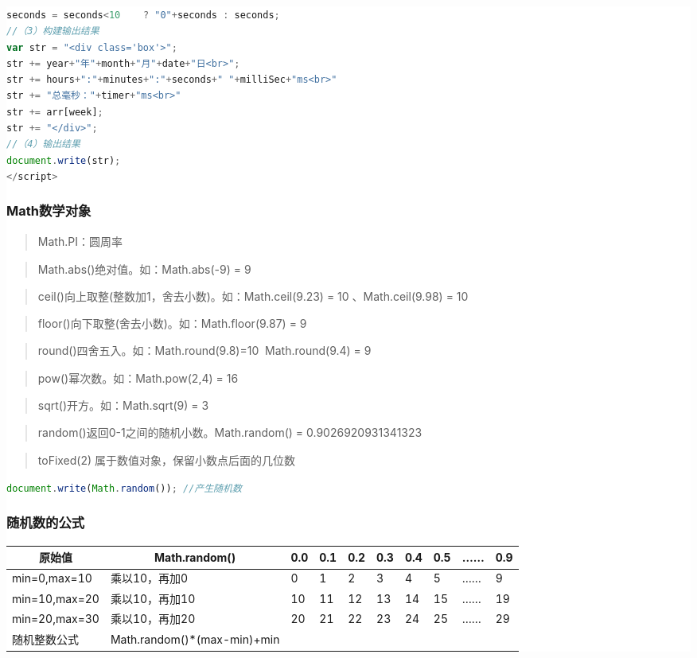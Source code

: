 ```javascript
seconds = seconds<10	? "0"+seconds : seconds;
//（3）构建输出结果
var str = "<div class='box'>";
str += year+"年"+month+"月"+date+"日<br>";
str += hours+":"+minutes+":"+seconds+" "+milliSec+"ms<br>"
str += "总毫秒："+timer+"ms<br>"
str += arr[week];
str += "</div>";
//（4）输出结果
document.write(str);
</script>
```



### **Math数学对象**

> Math.PI：圆周率



> Math.abs()绝对值。如：Math.abs(-9) = 9



> ceil()向上取整(整数加1，舍去小数)。如：Math.ceil(9.23) = 10 、Math.ceil(9.98) = 10



> floor()向下取整(舍去小数)。如：Math.floor(9.87) = 9



> round()四舍五入。如：Math.round(9.8)=10  Math.round(9.4) = 9



> pow()幂次数。如：Math.pow(2,4) = 16



> sqrt()开方。如：Math.sqrt(9) = 3 



> random()返回0-1之间的随机小数。Math.random() = 0.9026920931341323



> toFixed(2) 属于数值对象，保留小数点后面的几位数

```javascript
document.write(Math.random()); //产生随机数
```



### 随机数的公式

| 原始值           | Math.random()               | 0.0  | 0.1  | 0.2  | 0.3  | 0.4  | 0.5  | ……   | 0.9  |
| ------------- | --------------------------- | ---- | ---- | ---- | ---- | ---- | ---- | ---- | ---- |
| min=0,max=10  | 乘以10，再加0                    | 0    | 1    | 2    | 3    | 4    | 5    | ……   | 9    |
| min=10,max=20 | 乘以10，再加10                   | 10   | 11   | 12   | 13   | 14   | 15   | ……   | 19   |
| min=20,max=30 | 乘以10，再加20                   | 20   | 21   | 22   | 23   | 24   | 25   | ……   | 29   |
| 随机整数公式        | Math.random()*(max-min)+min |      |      |      |      |      |      |      |      |
